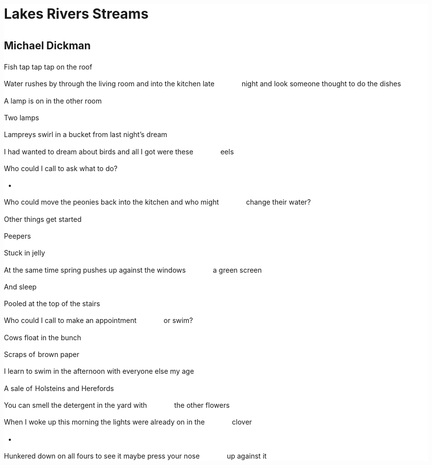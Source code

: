 # Lakes Rivers Streams
## Michael Dickman
Fish tap tap tap on the roof

Water rushes by through the living room and into the kitchen late
             night and look someone thought to do the dishes

A lamp is on in the other room

Two lamps

Lampreys swirl in a bucket from last night’s dream

I had wanted to dream about birds and all I got were these
             eels

Who could I call to ask what to do?

  •


Who could move the peonies back into the kitchen and who might
             change their water?

Other things get started

Peepers

Stuck in jelly

At the same time spring pushes up against the windows
             a green screen

And sleep

Pooled at the top of the stairs




Who could I call to make an appointment
             or swim?

Cows float in the bunch

Scraps of  brown paper

I learn to swim in the afternoon with everyone else my age

A sale of  Holsteins and Herefords

You can smell the detergent in the yard with
             the other flowers

When I woke up this morning the lights were already on in the
             clover

  •


Hunkered down on all fours to see it maybe press your nose
             up against it
